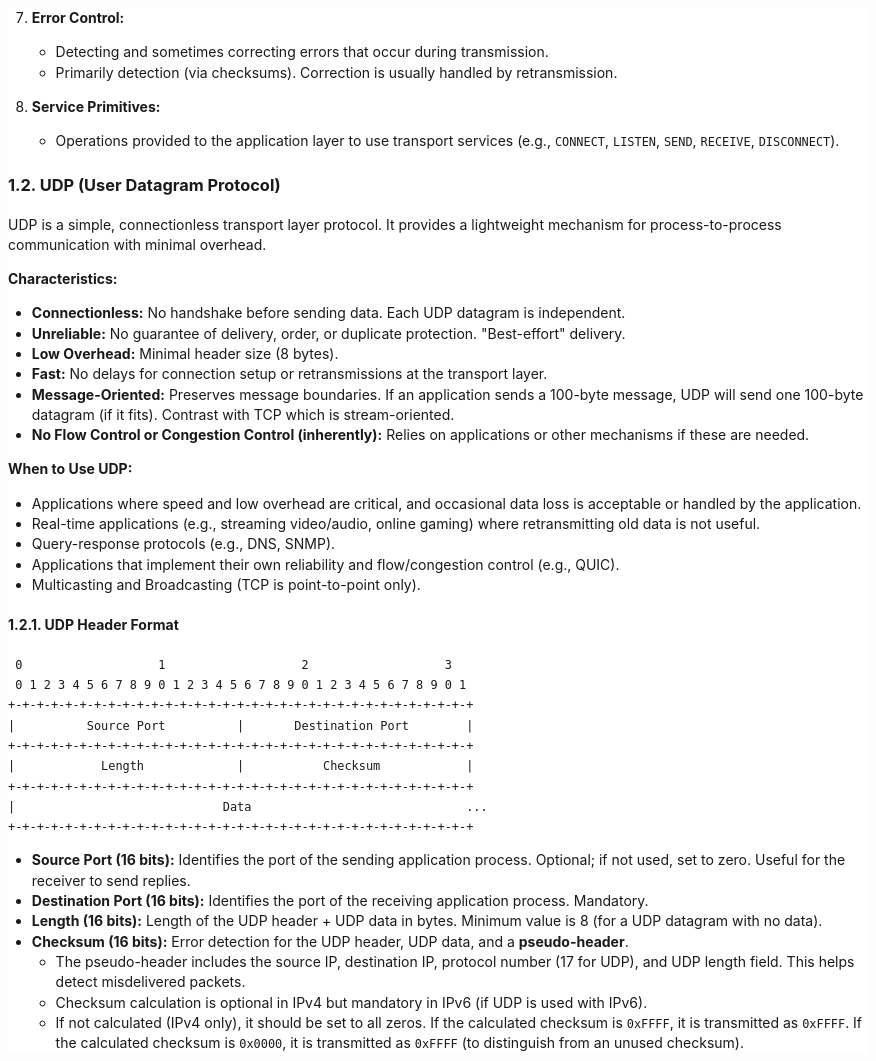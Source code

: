 7.  **Error Control:**
    *   Detecting and sometimes correcting errors that occur during transmission.
    *   Primarily detection (via checksums). Correction is usually handled by retransmission.

8.  **Service Primitives:**
    *   Operations provided to the application layer to use transport services (e.g., `CONNECT`, `LISTEN`, `SEND`, `RECEIVE`, `DISCONNECT`).

### 1.2. UDP (User Datagram Protocol)
UDP is a simple, connectionless transport layer protocol. It provides a lightweight mechanism for process-to-process communication with minimal overhead.

**Characteristics:**
*   **Connectionless:** No handshake before sending data. Each UDP datagram is independent.
*   **Unreliable:** No guarantee of delivery, order, or duplicate protection. "Best-effort" delivery.
*   **Low Overhead:** Minimal header size (8 bytes).
*   **Fast:** No delays for connection setup or retransmissions at the transport layer.
*   **Message-Oriented:** Preserves message boundaries. If an application sends a 100-byte message, UDP will send one 100-byte datagram (if it fits). Contrast with TCP which is stream-oriented.
*   **No Flow Control or Congestion Control (inherently):** Relies on applications or other mechanisms if these are needed.

**When to Use UDP:**
*   Applications where speed and low overhead are critical, and occasional data loss is acceptable or handled by the application.
*   Real-time applications (e.g., streaming video/audio, online gaming) where retransmitting old data is not useful.
*   Query-response protocols (e.g., DNS, SNMP).
*   Applications that implement their own reliability and flow/congestion control (e.g., QUIC).
*   Multicasting and Broadcasting (TCP is point-to-point only).

#### 1.2.1. UDP Header Format
```
 0                   1                   2                   3
 0 1 2 3 4 5 6 7 8 9 0 1 2 3 4 5 6 7 8 9 0 1 2 3 4 5 6 7 8 9 0 1
+-+-+-+-+-+-+-+-+-+-+-+-+-+-+-+-+-+-+-+-+-+-+-+-+-+-+-+-+-+-+-+-+
|          Source Port          |       Destination Port        |
+-+-+-+-+-+-+-+-+-+-+-+-+-+-+-+-+-+-+-+-+-+-+-+-+-+-+-+-+-+-+-+-+
|            Length             |           Checksum            |
+-+-+-+-+-+-+-+-+-+-+-+-+-+-+-+-+-+-+-+-+-+-+-+-+-+-+-+-+-+-+-+-+
|                             Data                              ...
+-+-+-+-+-+-+-+-+-+-+-+-+-+-+-+-+-+-+-+-+-+-+-+-+-+-+-+-+-+-+-+-+
```

*   **Source Port (16 bits):** Identifies the port of the sending application process. Optional; if not used, set to zero. Useful for the receiver to send replies.
*   **Destination Port (16 bits):** Identifies the port of the receiving application process. Mandatory.
*   **Length (16 bits):** Length of the UDP header + UDP data in bytes. Minimum value is 8 (for a UDP datagram with no data).
*   **Checksum (16 bits):** Error detection for the UDP header, UDP data, and a **pseudo-header**.
    *   The pseudo-header includes the source IP, destination IP, protocol number (17 for UDP), and UDP length field. This helps detect misdelivered packets.
    *   Checksum calculation is optional in IPv4 but mandatory in IPv6 (if UDP is used with IPv6).
    *   If not calculated (IPv4 only), it should be set to all zeros. If the calculated checksum is `0xFFFF`, it is transmitted as `0xFFFF`. If the calculated checksum is `0x0000`, it is transmitted as `0xFFFF` (to distinguish from an unused checksum).
